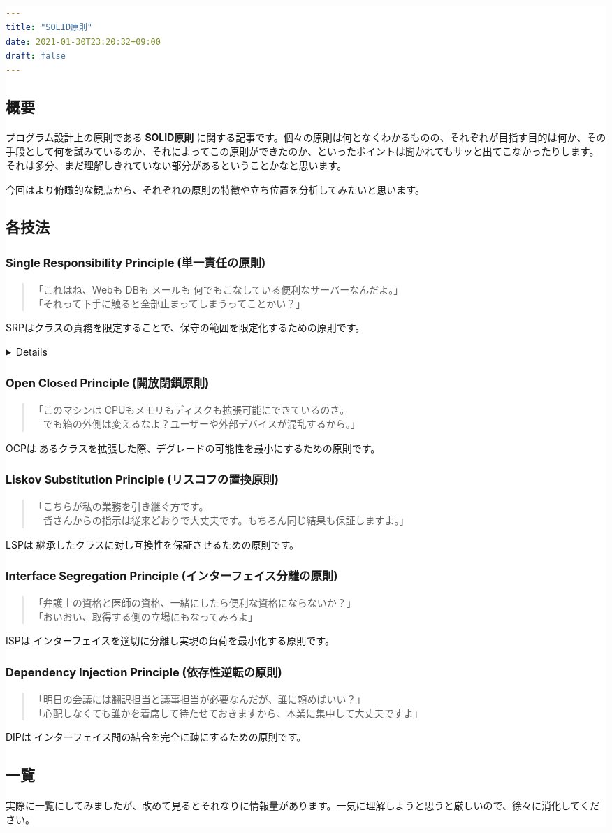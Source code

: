 ```yaml
---
title: "SOLID原則"
date: 2021-01-30T23:20:32+09:00
draft: false
---
```


## 概要

プログラム設計上の原則である **SOLID原則** に関する記事です。個々の原則は何となくわかるものの、それぞれが目指す目的は何か、その手段として何を試みているのか、それによってこの原則ができたのか、といったポイントは聞かれてもサッと出てこなかったりします。それは多分、まだ理解しきれていない部分があるということかなと思います。

今回はより俯瞰的な観点から、それぞれの原則の特徴や立ち位置を分析してみたいと思います。

## 各技法

### Single Responsibility Principle (単一責任の原則)

> 「これはね、Webも DBも メールも 何でもこなしている便利なサーバーなんだよ。」  
> 「それって下手に触ると全部止まってしまうってことかい？」

SRPはクラスの責務を限定することで、保守の範囲を限定化するための原則です。

<details></details>

### Open Closed Principle (開放閉鎖原則)

> 「このマシンは CPUもメモリもディスクも拡張可能にできているのさ。  
> 　でも箱の外側は変えるなよ？ユーザーや外部デバイスが混乱するから。」

OCPは あるクラスを拡張した際、デグレードの可能性を最小にするための原則です。

### Liskov Substitution Principle (リスコフの置換原則)

> 「こちらが私の業務を引き継ぐ方です。  
> 　皆さんからの指示は従来どおりで大丈夫です。もちろん同じ結果も保証しますよ。」

LSPは 継承したクラスに対し互換性を保証させるための原則です。

### Interface Segregation Principle (インターフェイス分離の原則)

> 「弁護士の資格と医師の資格、一緒にしたら便利な資格にならないか？」  
> 「おいおい、取得する側の立場にもなってみろよ」

ISPは インターフェイスを適切に分離し実現の負荷を最小化する原則です。

### Dependency Injection Principle (依存性逆転の原則)

> 「明日の会議には翻訳担当と議事担当が必要なんだが、誰に頼めばいい？」  
> 「心配しなくても誰かを着席して待たせておきますから、本業に集中して大丈夫ですよ」

DIPは インターフェイス間の結合を完全に疎にするための原則です。

## 一覧
実際に一覧にしてみましたが、改めて見るとそれなりに情報量があります。一気に理解しようと思うと厳しいので、徐々に消化してください。
